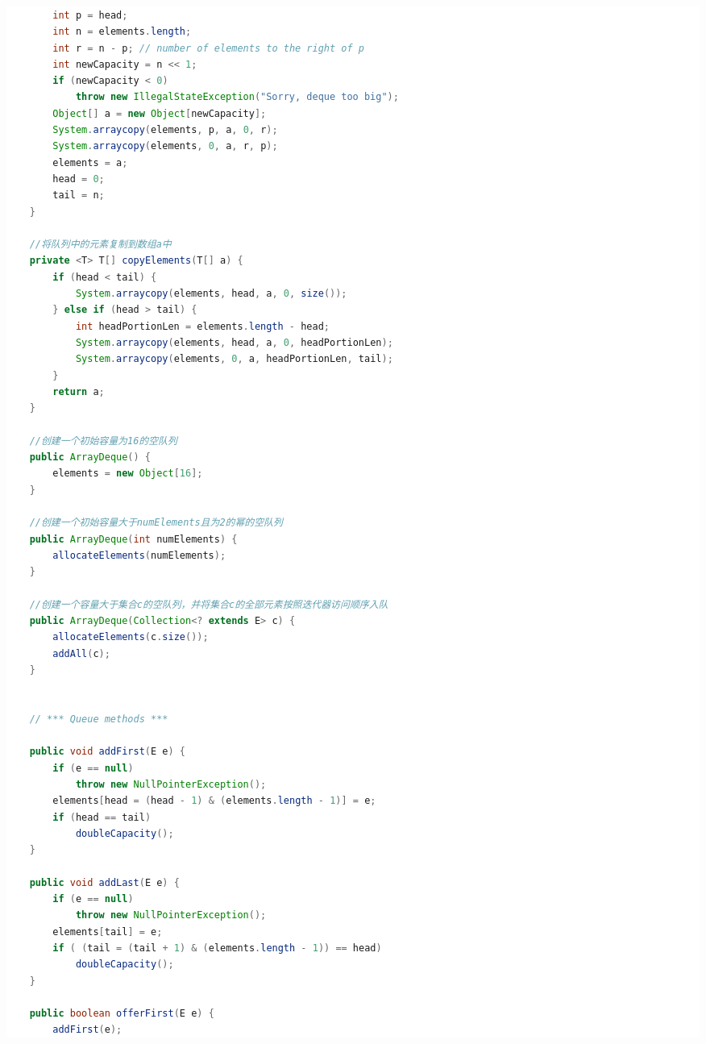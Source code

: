 ```java
        int p = head;
        int n = elements.length;
        int r = n - p; // number of elements to the right of p
        int newCapacity = n << 1;
        if (newCapacity < 0)
            throw new IllegalStateException("Sorry, deque too big");
        Object[] a = new Object[newCapacity];
        System.arraycopy(elements, p, a, 0, r);
        System.arraycopy(elements, 0, a, r, p);
        elements = a;
        head = 0;
        tail = n;
    }
	
    //将队列中的元素复制到数组a中
    private <T> T[] copyElements(T[] a) {
        if (head < tail) {
            System.arraycopy(elements, head, a, 0, size());
        } else if (head > tail) {
            int headPortionLen = elements.length - head;
            System.arraycopy(elements, head, a, 0, headPortionLen);
            System.arraycopy(elements, 0, a, headPortionLen, tail);
        }
        return a;
    }

    //创建一个初始容量为16的空队列
    public ArrayDeque() {
        elements = new Object[16];
    }

   	//创建一个初始容量大于numElements且为2的幂的空队列
    public ArrayDeque(int numElements) {
        allocateElements(numElements);
    }

    //创建一个容量大于集合c的空队列，并将集合c的全部元素按照迭代器访问顺序入队
    public ArrayDeque(Collection<? extends E> c) {
        allocateElements(c.size());
        addAll(c);
    }

    
    // *** Queue methods ***

    public void addFirst(E e) {
        if (e == null)
            throw new NullPointerException();
        elements[head = (head - 1) & (elements.length - 1)] = e;
        if (head == tail)
            doubleCapacity();
    }

    public void addLast(E e) {
        if (e == null)
            throw new NullPointerException();
        elements[tail] = e;
        if ( (tail = (tail + 1) & (elements.length - 1)) == head)
            doubleCapacity();
    }

    public boolean offerFirst(E e) {
        addFirst(e);
```